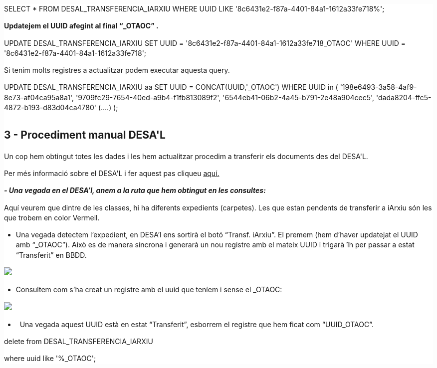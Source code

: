 SELECT \*
FROM DESAL\_TRANSFERENCIA\_IARXIU
WHERE UUID LIKE '8c6431e2-f87a-4401-84a1-1612a33fe718%';

**Updatejem el UUID afegint al final “\_OTAOC” .**

UPDATE DESAL\_TRANSFERENCIA\_IARXIU
SET UUID = '8c6431e2-f87a-4401-84a1-1612a33fe718\_OTAOC'
WHERE UUID = '8c6431e2-f87a-4401-84a1-1612a33fe718';

Si tenim molts registres a actualitzar podem executar aquesta query.

UPDATE DESAL\_TRANSFERENCIA\_IARXIU aa
SET UUID = CONCAT(UUID,'\_OTAOC')
WHERE UUID in ( '198e6493-3a58-4af9-8e73-af04ca95a8a1',
				'9709fc29-7654-40ed-a9b4-f1fb813089f2',
				'6544eb41-06b2-4a45-b791-2e48a904cec5',
				'dada8204-ffc5-4872-b193-d83d04ca4780'
												(....)
);

  

3 - Procediment manual DESA'L
-----------------------------

Un cop hem obtingut totes les dades i les hem actualitzar procedim a transferir els documents des del DESA'L. 

Per més informació sobre el DESA'L i fer aquest pas cliqueu [aquí.](https://steps.everis.com/confluence/display/AOC/DESA%27L+-+Revisions+comuns#DESA%27L%20-%20Revisions%20comuns%20!infodesal) 

**_\- Una vegada en el DESA’l, anem a la ruta que hem obtingut en les consultes:_**

Aquí veurem que dintre de les classes, hi ha diferents expedients (carpetes). Les que estan pendents de transferir a iArxiu són les que trobem en color Vermell.

*   Una vegada detectem l’expedient, en DESA’l ens sortirà el botó “Transf. iArxiu”. El premem (hem d’haver updatejat el UUID amb “\_OTAOC”). Això es de manera síncrona i generarà un nou registre amb el mateix UUID i trigarà 1h per passar a estat “Transferit” en BBDD.

![](attachments/26313355/26314884.png)

  

*   Consultem com s’ha creat un registre amb el uuid que teníem i sense el \_OTAOC:

![](attachments/26313355/26314882.png)

  

*     Una vegada aquest UUID està en estat “Transferit”, esborrem el registre que hem ficat com “UUID\_OTAOC”.

  

delete from DESAL\_TRANSFERENCIA\_IARXIU

where uuid like '%\_OTAOC';

  